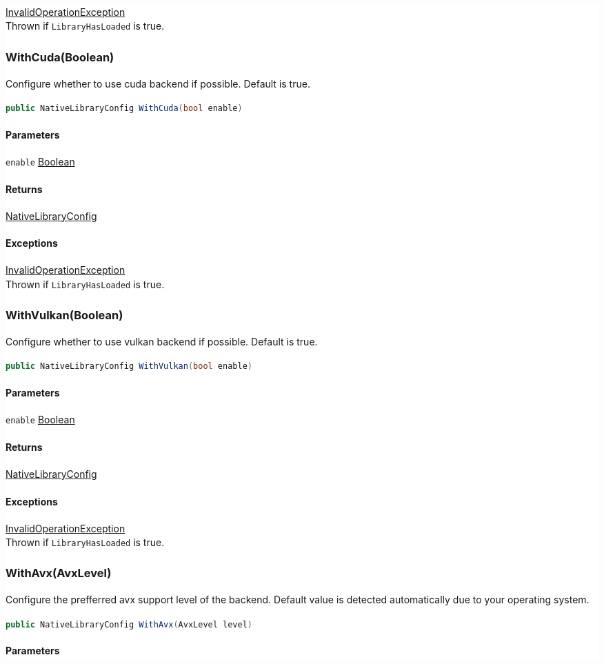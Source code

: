 [InvalidOperationException](https://docs.microsoft.com/en-us/dotnet/api/system.invalidoperationexception)<br>
Thrown if `LibraryHasLoaded` is true.

### **WithCuda(Boolean)**

Configure whether to use cuda backend if possible. Default is true.

```csharp
public NativeLibraryConfig WithCuda(bool enable)
```

#### Parameters

`enable` [Boolean](https://docs.microsoft.com/en-us/dotnet/api/system.boolean)<br>

#### Returns

[NativeLibraryConfig](./llama.native.nativelibraryconfig.md)<br>

#### Exceptions

[InvalidOperationException](https://docs.microsoft.com/en-us/dotnet/api/system.invalidoperationexception)<br>
Thrown if `LibraryHasLoaded` is true.

### **WithVulkan(Boolean)**

Configure whether to use vulkan backend if possible. Default is true.

```csharp
public NativeLibraryConfig WithVulkan(bool enable)
```

#### Parameters

`enable` [Boolean](https://docs.microsoft.com/en-us/dotnet/api/system.boolean)<br>

#### Returns

[NativeLibraryConfig](./llama.native.nativelibraryconfig.md)<br>

#### Exceptions

[InvalidOperationException](https://docs.microsoft.com/en-us/dotnet/api/system.invalidoperationexception)<br>
Thrown if `LibraryHasLoaded` is true.

### **WithAvx(AvxLevel)**

Configure the prefferred avx support level of the backend. 
 Default value is detected automatically due to your operating system.

```csharp
public NativeLibraryConfig WithAvx(AvxLevel level)
```

#### Parameters
